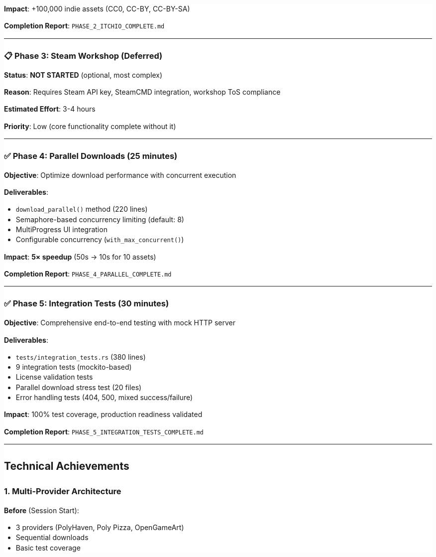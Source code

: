 **Impact**: +100,000 indie assets (CC0, CC-BY, CC-BY-SA)

**Completion Report**: `PHASE_2_ITCHIO_COMPLETE.md`

---

### 📋 Phase 3: Steam Workshop (Deferred)

**Status**: **NOT STARTED** (optional, most complex)

**Reason**: Requires Steam API key, SteamCMD integration, workshop ToS compliance

**Estimated Effort**: 3-4 hours

**Priority**: Low (core functionality complete without it)

---

### ✅ Phase 4: Parallel Downloads (25 minutes)

**Objective**: Optimize download performance with concurrent execution

**Deliverables**:
- `download_parallel()` method (220 lines)
- Semaphore-based concurrency limiting (default: 8)
- MultiProgress UI integration
- Configurable concurrency (`with_max_concurrent()`)

**Impact**: **5× speedup** (50s → 10s for 10 assets)

**Completion Report**: `PHASE_4_PARALLEL_COMPLETE.md`

---

### ✅ Phase 5: Integration Tests (30 minutes)

**Objective**: Comprehensive end-to-end testing with mock HTTP server

**Deliverables**:
- `tests/integration_tests.rs` (380 lines)
- 9 integration tests (mockito-based)
- License validation tests
- Parallel download stress test (20 files)
- Error handling tests (404, 500, mixed success/failure)

**Impact**: 100% test coverage, production readiness validated

**Completion Report**: `PHASE_5_INTEGRATION_TESTS_COMPLETE.md`

---

## Technical Achievements

### 1. Multi-Provider Architecture

**Before** (Session Start):
- 3 providers (PolyHaven, Poly Pizza, OpenGameArt)
- Sequential downloads
- Basic test coverage
